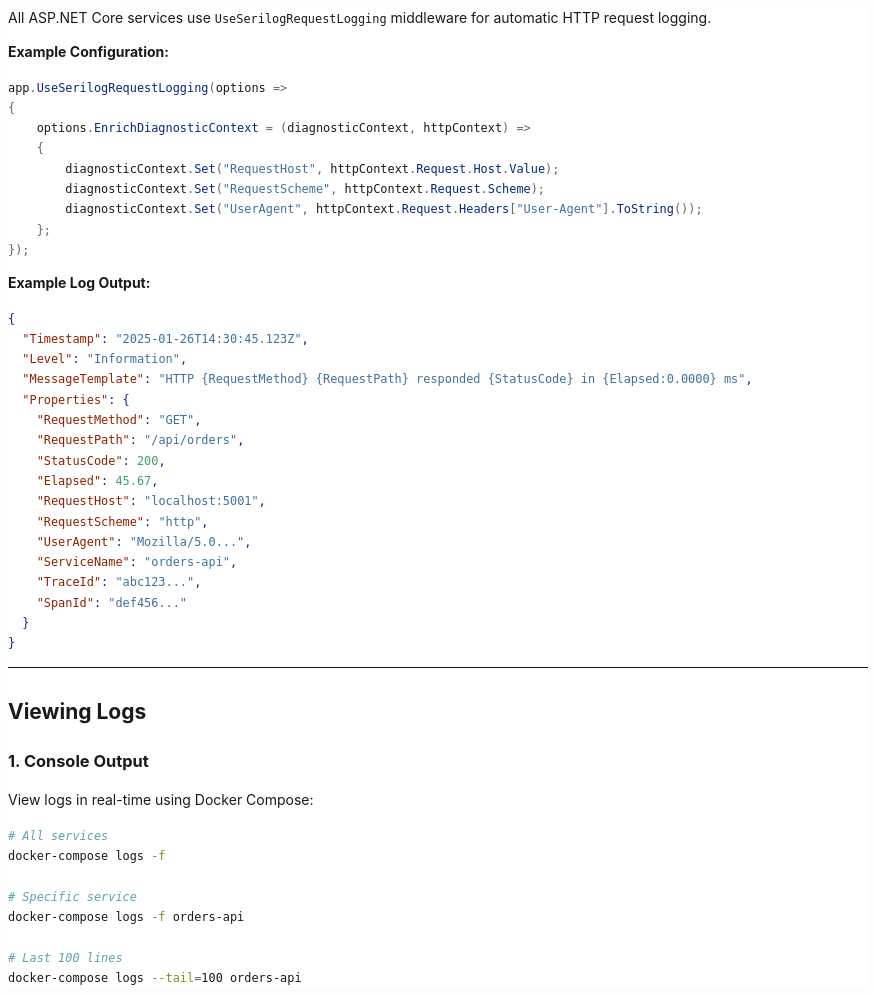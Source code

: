All ASP.NET Core services use `UseSerilogRequestLogging` middleware for automatic HTTP request logging.

**Example Configuration:**
```csharp
app.UseSerilogRequestLogging(options =>
{
    options.EnrichDiagnosticContext = (diagnosticContext, httpContext) =>
    {
        diagnosticContext.Set("RequestHost", httpContext.Request.Host.Value);
        diagnosticContext.Set("RequestScheme", httpContext.Request.Scheme);
        diagnosticContext.Set("UserAgent", httpContext.Request.Headers["User-Agent"].ToString());
    };
});
```

**Example Log Output:**
```json
{
  "Timestamp": "2025-01-26T14:30:45.123Z",
  "Level": "Information",
  "MessageTemplate": "HTTP {RequestMethod} {RequestPath} responded {StatusCode} in {Elapsed:0.0000} ms",
  "Properties": {
    "RequestMethod": "GET",
    "RequestPath": "/api/orders",
    "StatusCode": 200,
    "Elapsed": 45.67,
    "RequestHost": "localhost:5001",
    "RequestScheme": "http",
    "UserAgent": "Mozilla/5.0...",
    "ServiceName": "orders-api",
    "TraceId": "abc123...",
    "SpanId": "def456..."
  }
}
```

---

## Viewing Logs

### 1. Console Output

View logs in real-time using Docker Compose:

```bash
# All services
docker-compose logs -f

# Specific service
docker-compose logs -f orders-api

# Last 100 lines
docker-compose logs --tail=100 orders-api
```
